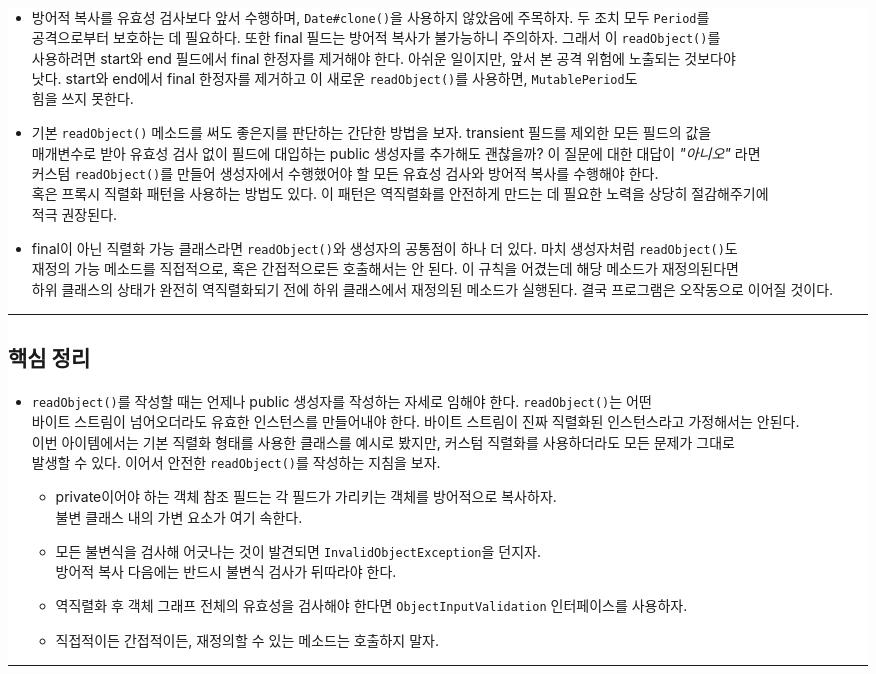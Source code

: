 - 방어적 복사를 유효성 검사보다 앞서 수행하며, `Date#clone()`을 사용하지 않았음에 주목하자. 두 조치 모두 `Period`를  
  공격으로부터 보호하는 데 필요하다. 또한 final 필드는 방어적 복사가 불가능하니 주의하자. 그래서 이 `readObject()`를  
  사용하려면 start와 end 필드에서 final 한정자를 제거해야 한다. 아쉬운 일이지만, 앞서 본 공격 위험에 노출되는 것보다야  
  낫다. start와 end에서 final 한정자를 제거하고 이 새로운 `readObject()`를 사용하면, `MutablePeriod`도  
  힘을 쓰지 못한다.

- 기본 `readObject()` 메소드를 써도 좋은지를 판단하는 간단한 방법을 보자. transient 필드를 제외한 모든 필드의 값을  
  매개변수로 받아 유효성 검사 없이 필드에 대입하는 public 생성자를 추가해도 괜찮을까? 이 질문에 대한 대답이 _"아니오"_ 라면  
  커스텀 `readObject()`를 만들어 생성자에서 수행했어야 할 모든 유효성 검사와 방어적 복사를 수행해야 한다.  
  혹은 프록시 직렬화 패턴을 사용하는 방법도 있다. 이 패턴은 역직렬화를 안전하게 만드는 데 필요한 노력을 상당히 절감해주기에  
  적극 권장된다.

- final이 아닌 직렬화 가능 클래스라면 `readObject()`와 생성자의 공통점이 하나 더 있다. 마치 생성자처럼 `readObject()`도  
  재정의 가능 메소드를 직접적으로, 혹은 간접적으로든 호출해서는 안 된다. 이 규칙을 어겼는데 해당 메소드가 재정의된다면  
  하위 클래스의 상태가 완전히 역직렬화되기 전에 하위 클래스에서 재정의된 메소드가 실행된다. 결국 프로그램은 오작동으로 이어질 것이다.

---

## 핵심 정리

- `readObject()`를 작성할 때는 언제나 public 생성자를 작성하는 자세로 임해야 한다. `readObject()`는 어떤  
  바이트 스트림이 넘어오더라도 유효한 인스턴스를 만들어내야 한다. 바이트 스트림이 진짜 직렬화된 인스턴스라고 가정해서는 안된다.  
  이번 아이템에서는 기본 직렬화 형태를 사용한 클래스를 예시로 봤지만, 커스텀 직렬화를 사용하더라도 모든 문제가 그대로  
  발생할 수 있다. 이어서 안전한 `readObject()`를 작성하는 지침을 보자.

  - private이어야 하는 객체 참조 필드는 각 필드가 가리키는 객체를 방어적으로 복사하자.  
    불변 클래스 내의 가변 요소가 여기 속한다.

  - 모든 불변식을 검사해 어긋나는 것이 발견되면 `InvalidObjectException`을 던지자.  
    방어적 복사 다음에는 반드시 불변식 검사가 뒤따라야 한다.

  - 역직렬화 후 객체 그래프 전체의 유효성을 검사해야 한다면 `ObjectInputValidation` 인터페이스를 사용하자.

  - 직접적이든 간접적이든, 재정의할 수 있는 메소드는 호출하지 말자.

---
